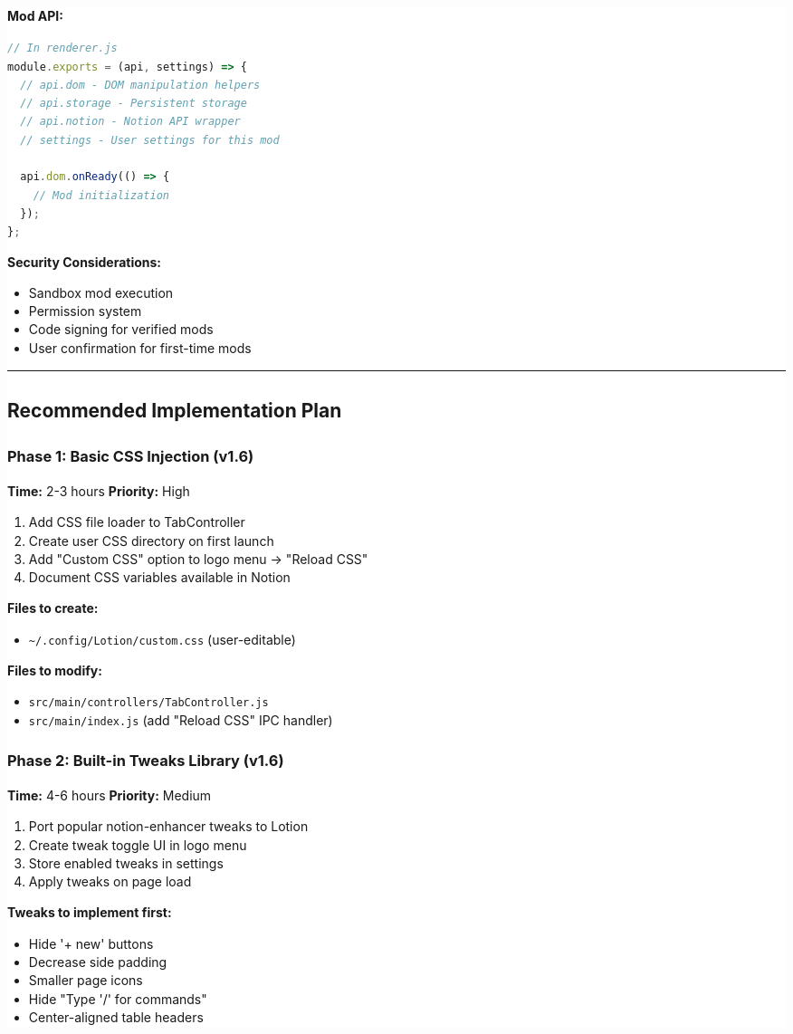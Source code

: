 **Mod API:**
```javascript
// In renderer.js
module.exports = (api, settings) => {
  // api.dom - DOM manipulation helpers
  // api.storage - Persistent storage
  // api.notion - Notion API wrapper
  // settings - User settings for this mod

  api.dom.onReady(() => {
    // Mod initialization
  });
};
```

**Security Considerations:**
- Sandbox mod execution
- Permission system
- Code signing for verified mods
- User confirmation for first-time mods

---

## Recommended Implementation Plan

### Phase 1: Basic CSS Injection (v1.6)

**Time:** 2-3 hours
**Priority:** High

1. Add CSS file loader to TabController
2. Create user CSS directory on first launch
3. Add "Custom CSS" option to logo menu → "Reload CSS"
4. Document CSS variables available in Notion

**Files to create:**
- `~/.config/Lotion/custom.css` (user-editable)

**Files to modify:**
- `src/main/controllers/TabController.js`
- `src/main/index.js` (add "Reload CSS" IPC handler)

### Phase 2: Built-in Tweaks Library (v1.6)

**Time:** 4-6 hours
**Priority:** Medium

1. Port popular notion-enhancer tweaks to Lotion
2. Create tweak toggle UI in logo menu
3. Store enabled tweaks in settings
4. Apply tweaks on page load

**Tweaks to implement first:**
- Hide '+ new' buttons
- Decrease side padding
- Smaller page icons
- Hide "Type '/' for commands"
- Center-aligned table headers
